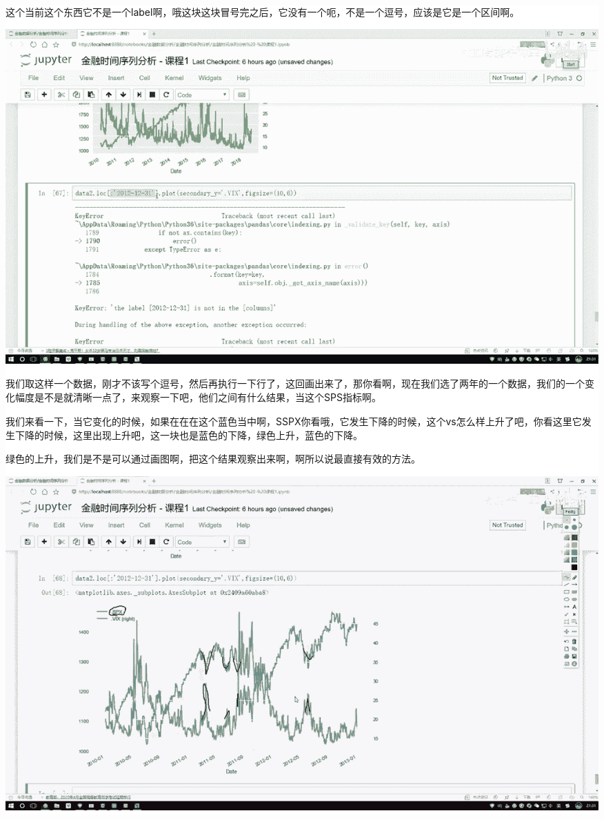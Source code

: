 这个当前这个东西它不是一个label啊，哦这块这块冒号完之后，它没有一个呃，不是一个逗号，应该是它是一个区间啊。



![](img/b2468aac11d0192642449c6e83c0d6dd_47.png)

我们取这样一个数据，刚才不该写个逗号，然后再执行一下行了，这回画出来了，那你看啊，现在我们选了两年的一个数据，我们的一个变化幅度是不是就清晰一点了，来观察一下吧，他们之间有什么结果，当这个SPS指标啊。

我们来看一下，当它变化的时候，如果在在在这个蓝色当中啊，SSPX你看哦，它发生下降的时候，这个vs怎么样上升了吧，你看这里它发生下降的时候，这里出现上升吧，这一块也是蓝色的下降，绿色上升，蓝色的下降。

绿色的上升，我们是不是可以通过画图啊，把这个结果观察出来啊，啊所以说最直接有效的方法。

![](img/b2468aac11d0192642449c6e83c0d6dd_49.png)
